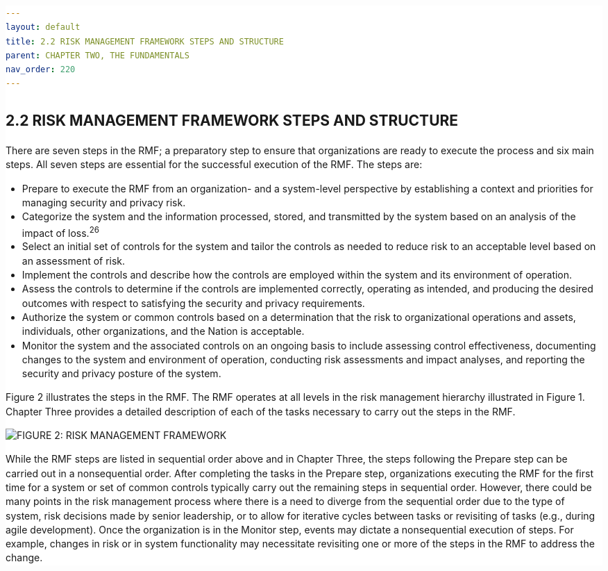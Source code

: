 ```yaml
---
layout: default
title: 2.2 RISK MANAGEMENT FRAMEWORK STEPS AND STRUCTURE 
parent: CHAPTER TWO, THE FUNDAMENTALS 
nav_order: 220
---
```

<style>
.center {
  display: block;
  margin-left: auto;
  margin-right: auto;
  width: 100%;
}
</style>
## 2.2 RISK MANAGEMENT FRAMEWORK STEPS AND STRUCTURE 

There are seven steps in the RMF; a preparatory step to ensure that organizations are ready to execute the process and six main steps. All seven steps are essential for the successful execution of the RMF. The steps are:

* Prepare to execute the RMF from an organization- and a system-level perspective by establishing a context and priorities for managing security and privacy risk.
* Categorize the system and the information processed, stored, and transmitted by the system based on an analysis of the impact of loss.<sup>26</sup>
* Select an initial set of controls for the system and tailor the controls as needed to reduce risk to an acceptable level based on an assessment of risk.
* Implement the controls and describe how the controls are employed within the system and its environment of operation.
* Assess the controls to determine if the controls are implemented correctly, operating as intended, and producing the desired outcomes with respect to satisfying the security and privacy requirements.
* Authorize the system or common controls based on a determination that the risk to organizational operations and assets, individuals, other organizations, and the Nation is acceptable.
* Monitor the system and the associated controls on an ongoing basis to include assessing control effectiveness, documenting changes to the system and environment of operation, conducting risk assessments and impact analyses, and reporting the security and privacy posture of the system.

Figure 2 illustrates the steps in the RMF. The RMF operates at all levels in the risk management hierarchy illustrated in Figure 1. Chapter Three provides a detailed description of each of the tasks necessary to carry out the steps in the RMF.

<img src="https://statics.bsafes.com/images/NIST-SP-800-37-R2-Fig-2.png" alt="FIGURE 2: RISK MANAGEMENT FRAMEWORK" class="center">

While the RMF steps are listed in sequential order above and in Chapter Three, the steps following the Prepare step can be carried out in a nonsequential order. After completing the tasks in the Prepare step, organizations executing the RMF for the first time for a system or set of common controls typically carry out the remaining steps in sequential order. However, there could be many points in the risk management process where there is a need to diverge from the sequential order due to the type of system, risk decisions made by senior leadership, or to allow for iterative cycles between tasks or revisiting of tasks (e.g., during agile development). Once the organization is in the Monitor step, events may dictate a nonsequential execution of steps. For example, changes in risk or in system functionality may necessitate revisiting one or more of the steps in the RMF to address the change.
